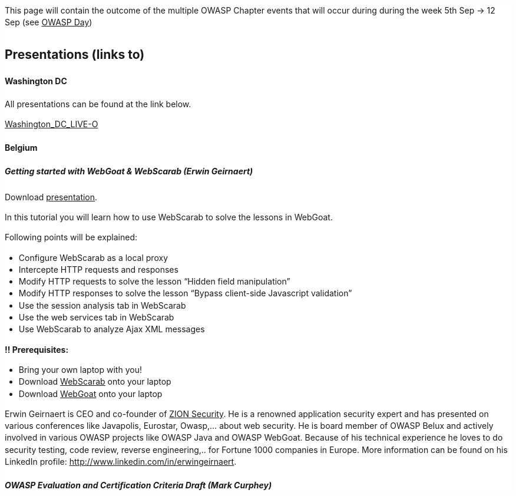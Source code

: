 This page will contain the outcome of the multiple OWASP Chapter events
that will occur during during the week 5th Sep -\> 12 Sep (see [OWASP
Day](OWASP_Day "wikilink"))

## Presentations (links to)

#### Washington DC

All presentations can be found at the link below.

[Washington_DC_LIVE-O](Washington_DC_LIVE-O "wikilink")

#### Belgium

##### Getting started with WebGoat & WebScarab (Erwin Geirnaert)

Download
[presentation](:Image:OWASPDay2007Belgium_WebGoat-WebScarab.ppt "wikilink").

In this tutorial you will learn how to use WebScarab to solve the
lessons in WebGoat.

Following points will be explained:

  - Configure WebScarab as a local proxy
  - Intercepte HTTP requests and responses
  - Modify HTTP requests to solve the lesson “Hidden field manipulation”
  - Modify HTTP responses to solve the lesson “Bypass client-side
    Javascript validation”
  - Use the session analysis tab in WebScarab
  - Use the web services tab in WebScarab
  - Use WebScarab to analyze Ajax XML messages

**\!\! Prerequisites:**

  - Bring your own laptop with you\!
  - Download [WebScarab](OWASP_WebScarab_Project#Download "wikilink")
    onto your laptop
  - Download [WebGoat](OWASP_WebGoat_Project#Download "wikilink") onto
    your laptop

Erwin Geirnaert is CEO and co-founder of [ZION
Security](http://www.zionsecurity.com). He is a renowned application
security expert and has presented on various conferences like Javapolis,
Eurostar, Owasp,… about web security. He is board member of OWASP Belux
and actively involved in various OWASP projects like OWASP Java and
OWASP WebGoat. Because of his technical experience he loves to do
security testing, code review, reverse engineering,.. for Fortune 1000
companies in Europe. More information can be found on his LinkedIn
profile: <http://www.linkedin.com/in/erwingeirnaert>.

##### OWASP Evaluation and Certification Criteria Draft (Mark Curphey)
